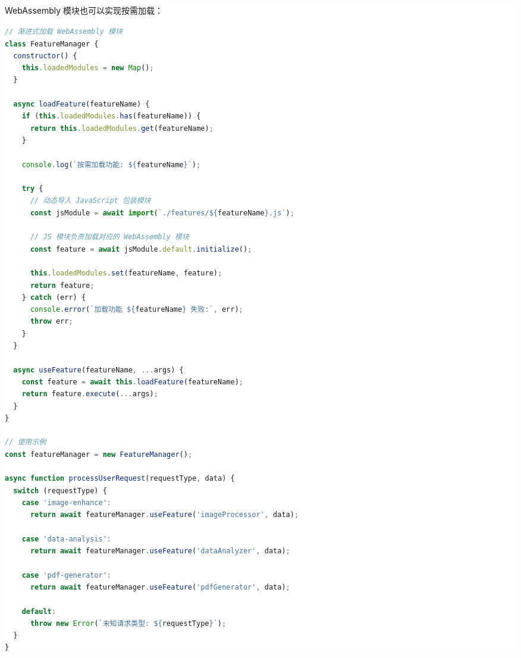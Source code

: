WebAssembly 模块也可以实现按需加载：

```javascript
// 渐进式加载 WebAssembly 模块
class FeatureManager {
  constructor() {
    this.loadedModules = new Map();
  }
  
  async loadFeature(featureName) {
    if (this.loadedModules.has(featureName)) {
      return this.loadedModules.get(featureName);
    }
    
    console.log(`按需加载功能: ${featureName}`);
    
    try {
      // 动态导入 JavaScript 包装模块
      const jsModule = await import(`./features/${featureName}.js`);
      
      // JS 模块负责加载对应的 WebAssembly 模块
      const feature = await jsModule.default.initialize();
      
      this.loadedModules.set(featureName, feature);
      return feature;
    } catch (err) {
      console.error(`加载功能 ${featureName} 失败:`, err);
      throw err;
    }
  }
  
  async useFeature(featureName, ...args) {
    const feature = await this.loadFeature(featureName);
    return feature.execute(...args);
  }
}

// 使用示例
const featureManager = new FeatureManager();

async function processUserRequest(requestType, data) {
  switch (requestType) {
    case 'image-enhance':
      return await featureManager.useFeature('imageProcessor', data);
    
    case 'data-analysis':
      return await featureManager.useFeature('dataAnalyzer', data);
    
    case 'pdf-generator':
      return await featureManager.useFeature('pdfGenerator', data);
    
    default:
      throw new Error(`未知请求类型: ${requestType}`);
  }
}
```
